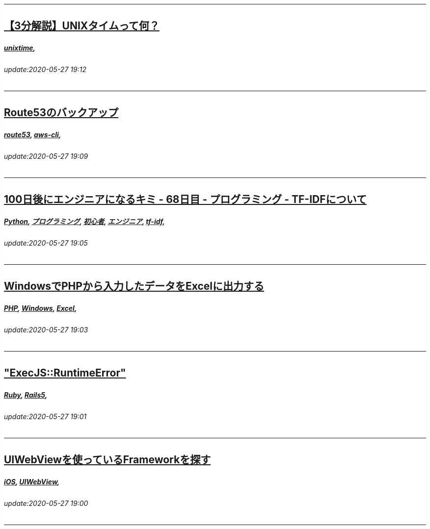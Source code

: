 
---
## [【3分解説】UNIXタイムって何？](https://qiita.com/ayumi_imai/items/06810a5ab9f34dd866ca)
##### [unixtime](https://qiita.com/tags/unixtime), 
###### update:2020-05-27 19:12
---
## [Route53のバックアップ](https://qiita.com/shihou22/items/4b078e44afc708a1b9aa)
##### [route53](https://qiita.com/tags/route53), [aws-cli](https://qiita.com/tags/aws-cli), 
###### update:2020-05-27 19:09
---
## [100日後にエンジニアになるキミ - 68日目 - プログラミング - TF-IDFについて](https://qiita.com/otupy/items/c6de17be7ddc70af1142)
##### [Python](https://qiita.com/tags/Python), [プログラミング](https://qiita.com/tags/プログラミング), [初心者](https://qiita.com/tags/初心者), [エンジニア](https://qiita.com/tags/エンジニア), [tf-idf](https://qiita.com/tags/tf-idf), 
###### update:2020-05-27 19:05
---
## [WindowsでPHPから入力したデータをExcelに出力する](https://qiita.com/kaitaku/items/d7c7b91d2f995fad3fc8)
##### [PHP](https://qiita.com/tags/PHP), [Windows](https://qiita.com/tags/Windows), [Excel](https://qiita.com/tags/Excel), 
###### update:2020-05-27 19:03
---
## ["ExecJS::RuntimeError" ](https://qiita.com/naoto76/items/9e74eca56a025dd5aa92)
##### [Ruby](https://qiita.com/tags/Ruby), [Rails5](https://qiita.com/tags/Rails5), 
###### update:2020-05-27 19:01
---
## [UIWebViewを使っているFrameworkを探す](https://qiita.com/urouro_net/items/2387027c6d9185707ae2)
##### [iOS](https://qiita.com/tags/iOS), [UIWebView](https://qiita.com/tags/UIWebView), 
###### update:2020-05-27 19:00
---
